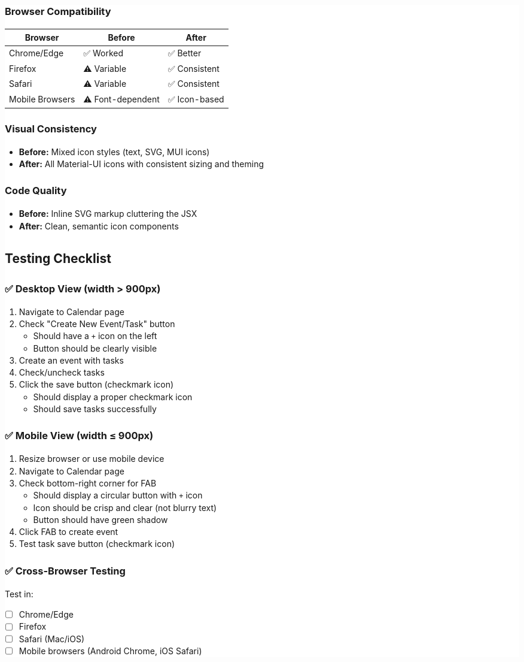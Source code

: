 ### Browser Compatibility
| Browser          | Before | After |
|------------------|--------|-------|
| Chrome/Edge      | ✅ Worked | ✅ Better |
| Firefox          | ⚠️ Variable | ✅ Consistent |
| Safari           | ⚠️ Variable | ✅ Consistent |
| Mobile Browsers  | ⚠️ Font-dependent | ✅ Icon-based |

### Visual Consistency
- **Before:** Mixed icon styles (text, SVG, MUI icons)
- **After:** All Material-UI icons with consistent sizing and theming

### Code Quality
- **Before:** Inline SVG markup cluttering the JSX
- **After:** Clean, semantic icon components

## Testing Checklist

### ✅ Desktop View (width > 900px)
1. Navigate to Calendar page
2. Check "Create New Event/Task" button
   - Should have a `+` icon on the left
   - Button should be clearly visible
3. Create an event with tasks
4. Check/uncheck tasks
5. Click the save button (checkmark icon)
   - Should display a proper checkmark icon
   - Should save tasks successfully

### ✅ Mobile View (width ≤ 900px)
1. Resize browser or use mobile device
2. Navigate to Calendar page
3. Check bottom-right corner for FAB
   - Should display a circular button with `+` icon
   - Icon should be crisp and clear (not blurry text)
   - Button should have green shadow
4. Click FAB to create event
5. Test task save button (checkmark icon)

### ✅ Cross-Browser Testing
Test in:
- [ ] Chrome/Edge
- [ ] Firefox
- [ ] Safari (Mac/iOS)
- [ ] Mobile browsers (Android Chrome, iOS Safari)
